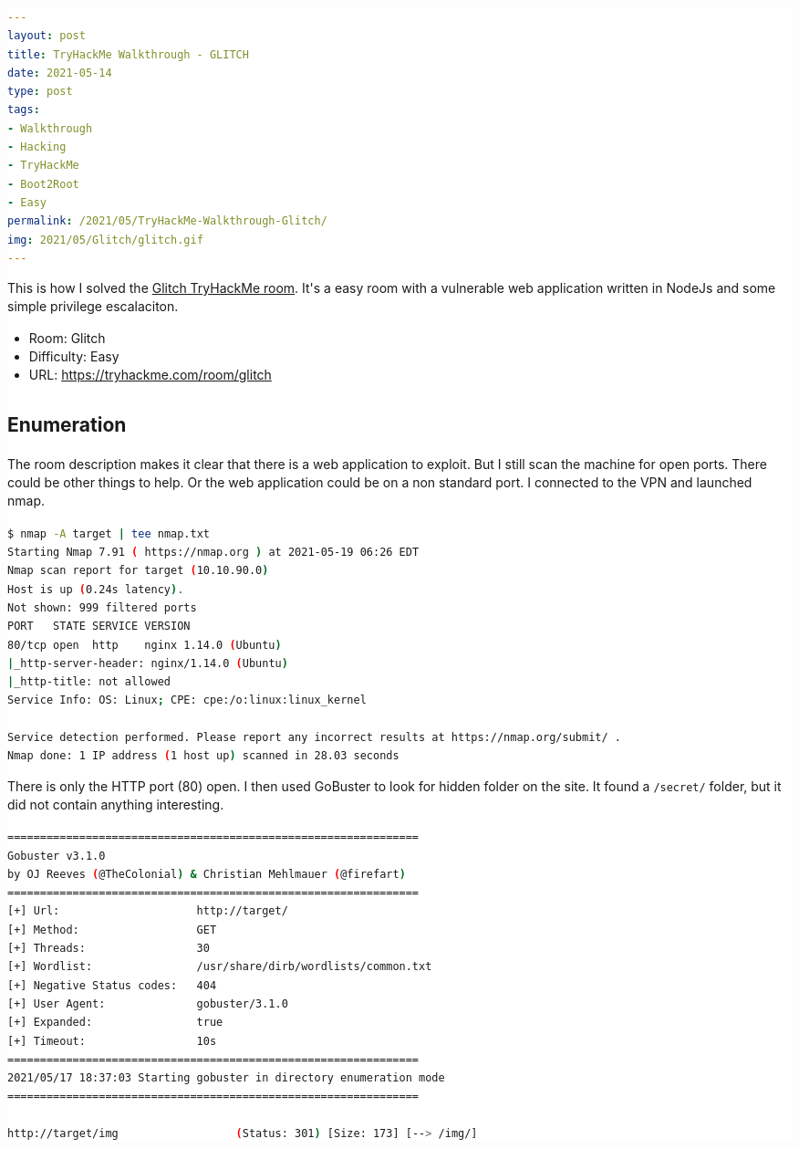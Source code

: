 ```yaml
---
layout: post
title: TryHackMe Walkthrough - GLITCH
date: 2021-05-14
type: post
tags:
- Walkthrough
- Hacking
- TryHackMe
- Boot2Root
- Easy
permalink: /2021/05/TryHackMe-Walkthrough-Glitch/
img: 2021/05/Glitch/glitch.gif
---
```


This is how I solved the [Glitch TryHackMe room](https://tryhackme.com/room/glitch). It's a easy room with a vulnerable web application written in NodeJs and some simple privilege escalaciton. 
* Room: Glitch
* Difficulty: Easy
* URL: https://tryhackme.com/room/glitch

## Enumeration

The room description makes it clear that there is a web application to exploit. But I still scan the machine for open ports. There could be other things to help. Or the web application could be on a non standard port. I connected to the VPN and launched nmap. 

```bash
$ nmap -A target | tee nmap.txt
Starting Nmap 7.91 ( https://nmap.org ) at 2021-05-19 06:26 EDT
Nmap scan report for target (10.10.90.0)
Host is up (0.24s latency).
Not shown: 999 filtered ports
PORT   STATE SERVICE VERSION
80/tcp open  http    nginx 1.14.0 (Ubuntu)
|_http-server-header: nginx/1.14.0 (Ubuntu)
|_http-title: not allowed
Service Info: OS: Linux; CPE: cpe:/o:linux:linux_kernel

Service detection performed. Please report any incorrect results at https://nmap.org/submit/ .
Nmap done: 1 IP address (1 host up) scanned in 28.03 seconds
```

There is only the HTTP port (80) open. I then used GoBuster to look for hidden folder on the site. It found a `/secret/` folder, but it did not contain anything interesting. 

```bash
===============================================================
Gobuster v3.1.0
by OJ Reeves (@TheColonial) & Christian Mehlmauer (@firefart)
===============================================================
[+] Url:                     http://target/
[+] Method:                  GET
[+] Threads:                 30
[+] Wordlist:                /usr/share/dirb/wordlists/common.txt
[+] Negative Status codes:   404
[+] User Agent:              gobuster/3.1.0
[+] Expanded:                true
[+] Timeout:                 10s
===============================================================
2021/05/17 18:37:03 Starting gobuster in directory enumeration mode
===============================================================

http://target/img                  (Status: 301) [Size: 173] [--> /img/]
```